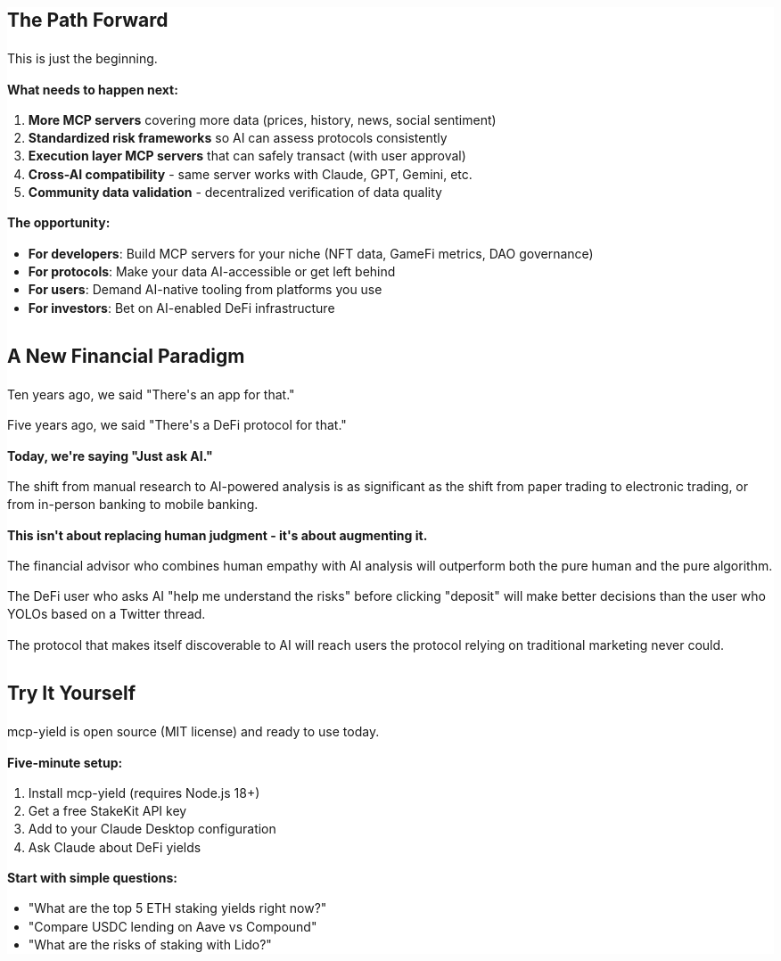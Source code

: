 ## The Path Forward

This is just the beginning.

**What needs to happen next:**

1. **More MCP servers** covering more data (prices, history, news, social sentiment)
2. **Standardized risk frameworks** so AI can assess protocols consistently
3. **Execution layer MCP servers** that can safely transact (with user approval)
4. **Cross-AI compatibility** - same server works with Claude, GPT, Gemini, etc.
5. **Community data validation** - decentralized verification of data quality

**The opportunity:**

- **For developers**: Build MCP servers for your niche (NFT data, GameFi metrics, DAO governance)
- **For protocols**: Make your data AI-accessible or get left behind
- **For users**: Demand AI-native tooling from platforms you use
- **For investors**: Bet on AI-enabled DeFi infrastructure

## A New Financial Paradigm

Ten years ago, we said "There's an app for that."

Five years ago, we said "There's a DeFi protocol for that."

**Today, we're saying "Just ask AI."**

The shift from manual research to AI-powered analysis is as significant as the shift from paper trading to electronic trading, or from in-person banking to mobile banking.

**This isn't about replacing human judgment - it's about augmenting it.**

The financial advisor who combines human empathy with AI analysis will outperform both the pure human and the pure algorithm.

The DeFi user who asks AI "help me understand the risks" before clicking "deposit" will make better decisions than the user who YOLOs based on a Twitter thread.

The protocol that makes itself discoverable to AI will reach users the protocol relying on traditional marketing never could.

## Try It Yourself

mcp-yield is open source (MIT license) and ready to use today.

**Five-minute setup:**
1. Install mcp-yield (requires Node.js 18+)
2. Get a free StakeKit API key
3. Add to your Claude Desktop configuration
4. Ask Claude about DeFi yields

**Start with simple questions:**
- "What are the top 5 ETH staking yields right now?"
- "Compare USDC lending on Aave vs Compound"
- "What are the risks of staking with Lido?"
